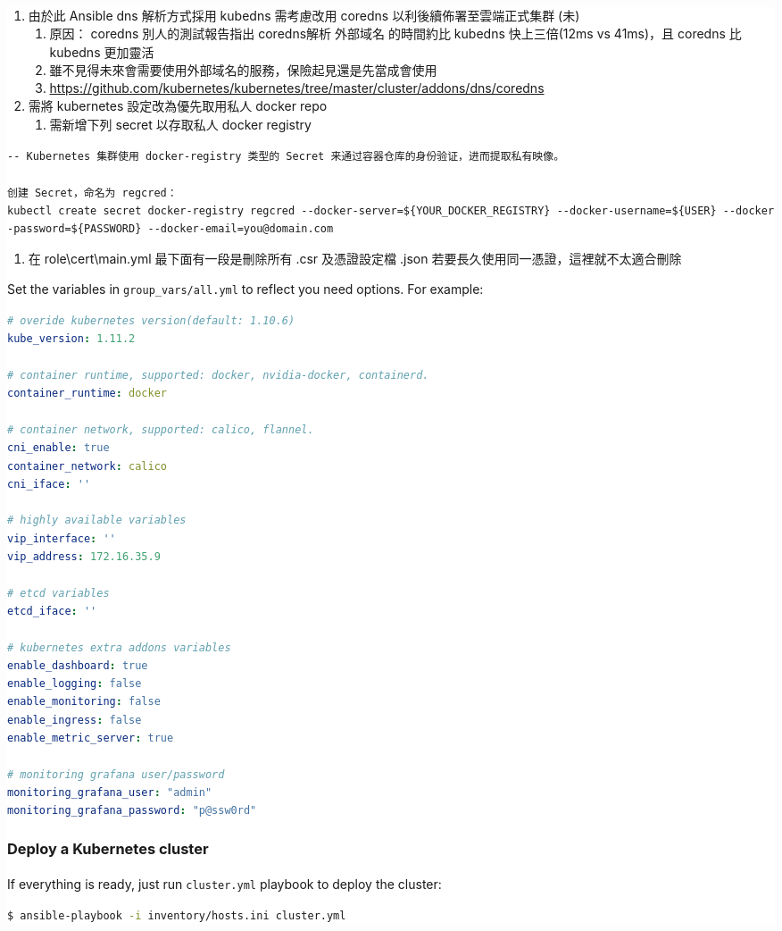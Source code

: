   1. 由於此 Ansible dns 解析方式採用 kubedns 需考慮改用 coredns 以利後續佈署至雲端正式集群 (未)
     1. 原因： coredns 別人的測試報告指出 coredns解析 外部域名 的時間約比 kubedns 快上三倍(12ms vs 41ms)，且 coredns 比 kubedns 更加靈活
     2. 雖不見得未來會需要使用外部域名的服務，保險起見還是先當成會使用
     3. https://github.com/kubernetes/kubernetes/tree/master/cluster/addons/dns/coredns
  1. 需將 kubernetes 設定改為優先取用私人 docker repo
     1. 需新增下列 secret 以存取私人 docker registry
```
-- Kubernetes 集群使用 docker-registry 类型的 Secret 来通过容器仓库的身份验证，进而提取私有映像。

创建 Secret，命名为 regcred：
kubectl create secret docker-registry regcred --docker-server=${YOUR_DOCKER_REGISTRY} --docker-username=${USER} --docker-password=${PASSWORD} --docker-email=you@domain.com
```
  1. 在 role\cert\main.yml 最下面有一段是刪除所有 .csr 及憑證設定檔 .json 若要長久使用同一憑證，這裡就不太適合刪除

Set the variables in `group_vars/all.yml` to reflect you need options. For example:
```yml
# overide kubernetes version(default: 1.10.6)
kube_version: 1.11.2

# container runtime, supported: docker, nvidia-docker, containerd.
container_runtime: docker

# container network, supported: calico, flannel.
cni_enable: true
container_network: calico
cni_iface: ''

# highly available variables
vip_interface: ''
vip_address: 172.16.35.9

# etcd variables
etcd_iface: ''

# kubernetes extra addons variables
enable_dashboard: true
enable_logging: false
enable_monitoring: false
enable_ingress: false
enable_metric_server: true

# monitoring grafana user/password
monitoring_grafana_user: "admin"
monitoring_grafana_password: "p@ssw0rd"
```

### Deploy a Kubernetes cluster
If everything is ready, just run `cluster.yml` playbook to deploy the cluster:
```sh
$ ansible-playbook -i inventory/hosts.ini cluster.yml
```
